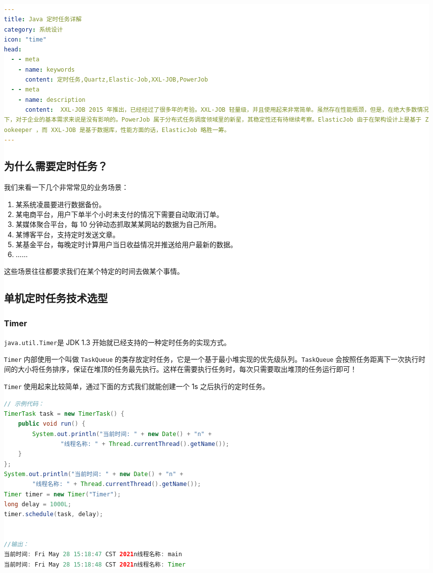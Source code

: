 ```yaml
---
title: Java 定时任务详解
category: 系统设计
icon: "time"
head:
  - - meta
    - name: keywords
      content: 定时任务,Quartz,Elastic-Job,XXL-JOB,PowerJob
  - - meta
    - name: description
      content:  XXL-JOB 2015 年推出，已经经过了很多年的考验。XXL-JOB 轻量级，并且使用起来非常简单。虽然存在性能瓶颈，但是，在绝大多数情况下，对于企业的基本需求来说是没有影响的。PowerJob 属于分布式任务调度领域里的新星，其稳定性还有待继续考察。ElasticJob 由于在架构设计上是基于 Zookeeper ，而 XXL-JOB 是基于数据库，性能方面的话，ElasticJob 略胜一筹。
---
```


## 为什么需要定时任务？

我们来看一下几个非常常见的业务场景：

1. 某系统凌晨要进行数据备份。
2. 某电商平台，用户下单半个小时未支付的情况下需要自动取消订单。
3. 某媒体聚合平台，每 10 分钟动态抓取某某网站的数据为自己所用。
4. 某博客平台，支持定时发送文章。
5. 某基金平台，每晚定时计算用户当日收益情况并推送给用户最新的数据。
6. ......

这些场景往往都要求我们在某个特定的时间去做某个事情。

## 单机定时任务技术选型

### Timer

`java.util.Timer`是 JDK 1.3 开始就已经支持的一种定时任务的实现方式。

`Timer` 内部使用一个叫做 `TaskQueue` 的类存放定时任务，它是一个基于最小堆实现的优先级队列。`TaskQueue` 会按照任务距离下一次执行时间的大小将任务排序，保证在堆顶的任务最先执行。这样在需要执行任务时，每次只需要取出堆顶的任务运行即可！

`Timer` 使用起来比较简单，通过下面的方式我们就能创建一个 1s 之后执行的定时任务。

```java
// 示例代码：
TimerTask task = new TimerTask() {
    public void run() {
        System.out.println("当前时间: " + new Date() + "n" +
                "线程名称: " + Thread.currentThread().getName());
    }
};
System.out.println("当前时间: " + new Date() + "n" +
        "线程名称: " + Thread.currentThread().getName());
Timer timer = new Timer("Timer");
long delay = 1000L;
timer.schedule(task, delay);


//输出：
当前时间: Fri May 28 15:18:47 CST 2021n线程名称: main
当前时间: Fri May 28 15:18:48 CST 2021n线程名称: Timer
```
